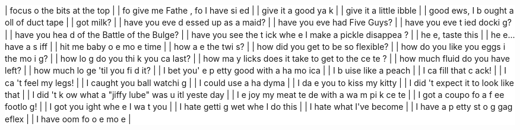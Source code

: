 | focus o  the bits at the top |
| fo give me Fathe , fo  I have si ed |
| give it a good ya k |
| give it a little  ibble |
| good  ews, I b ought a  oll of duct tape |
| got milk? |
| have you eve  d essed up as a maid? |
| have you eve  had Five Guys? |
| have you eve  t ied docki g? |
| have you hea d of the Battle of the Bulge? |
| have you see  the t ick whe e I make a pickle disappea ? |
| he e, taste this |
| he e... have a s iff |
| hit me baby o e mo e time |
| how a e the twi s? |
| how did you get to be so flexible? |
| how do you like you  eggs i  the mo i g? |
| how lo g do you thi k you ca  last? |
| how ma y licks does it take to get to the ce te ? |
| how much fluid do you have left? |
| how much lo ge  'til you fi d it? |
| I bet you' e p etty good with a ha mo ica |
| I b uise like a peach |
| I ca  fill that c ack! |
| I ca 't feel my legs! |
| I caught you ball watchi g |
| I could use a ha dyma  |
| I da e you to kiss my kitty |
| I did 't expect it to look like that |
| I did 't k ow what a "jiffy lube" was u itl yeste day |
| I e joy my meat te de  with a wa m pi k ce te  |
| I got a coupo  fo  a f ee footlo g! |
| I got you  ight whe e I wa t you |
| I hate getti g wet whe  I do this |
| I hate what I've become |
| I have a p etty st o g gag  eflex |
| I have  oom fo  o e mo e |